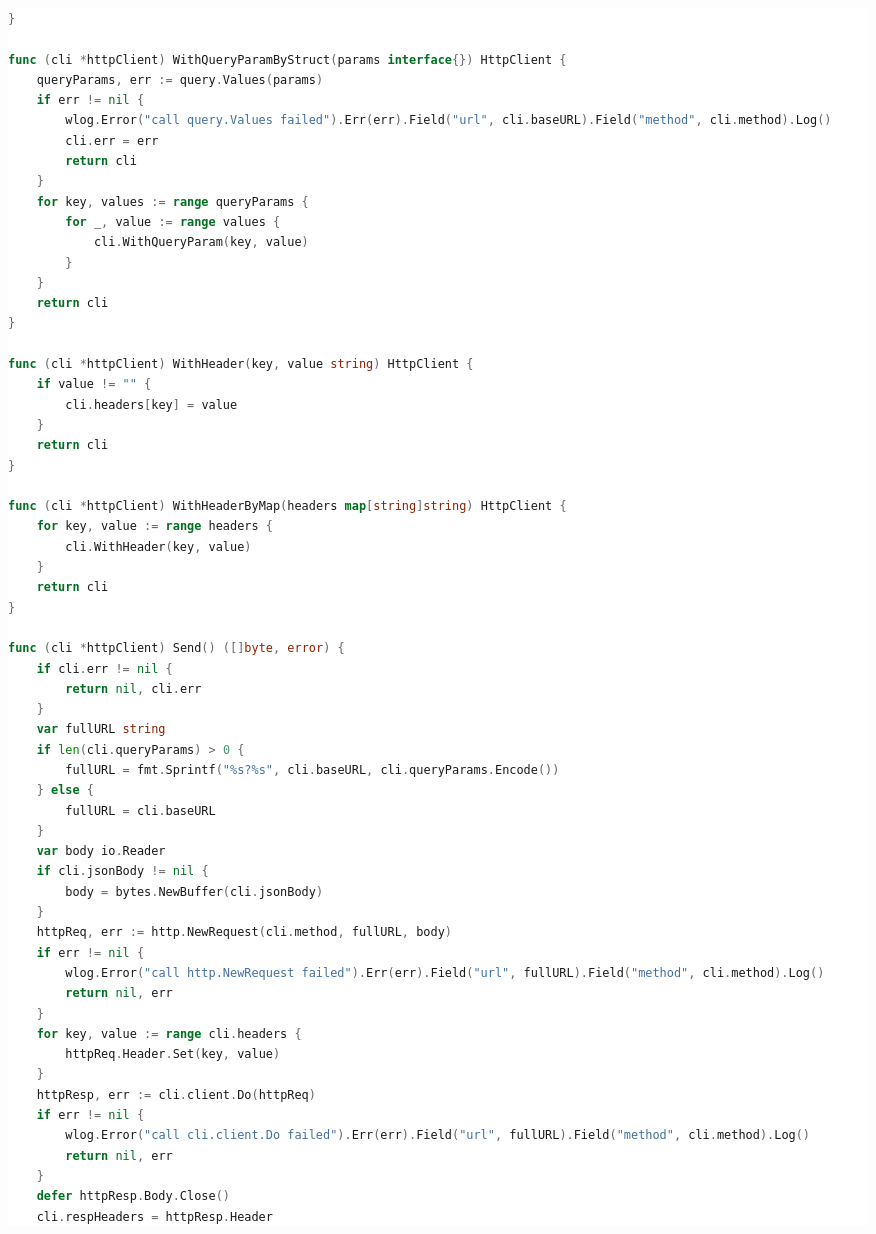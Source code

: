 ```go
}

func (cli *httpClient) WithQueryParamByStruct(params interface{}) HttpClient {
	queryParams, err := query.Values(params)
	if err != nil {
		wlog.Error("call query.Values failed").Err(err).Field("url", cli.baseURL).Field("method", cli.method).Log()
		cli.err = err
		return cli
	}
	for key, values := range queryParams {
		for _, value := range values {
			cli.WithQueryParam(key, value)
		}
	}
	return cli
}

func (cli *httpClient) WithHeader(key, value string) HttpClient {
	if value != "" {
		cli.headers[key] = value
	}
	return cli
}

func (cli *httpClient) WithHeaderByMap(headers map[string]string) HttpClient {
	for key, value := range headers {
		cli.WithHeader(key, value)
	}
	return cli
}

func (cli *httpClient) Send() ([]byte, error) {
	if cli.err != nil {
		return nil, cli.err
	}
	var fullURL string
	if len(cli.queryParams) > 0 {
		fullURL = fmt.Sprintf("%s?%s", cli.baseURL, cli.queryParams.Encode())
	} else {
		fullURL = cli.baseURL
	}
	var body io.Reader
	if cli.jsonBody != nil {
		body = bytes.NewBuffer(cli.jsonBody)
	}
	httpReq, err := http.NewRequest(cli.method, fullURL, body)
	if err != nil {
		wlog.Error("call http.NewRequest failed").Err(err).Field("url", fullURL).Field("method", cli.method).Log()
		return nil, err
	}
	for key, value := range cli.headers {
		httpReq.Header.Set(key, value)
	}
	httpResp, err := cli.client.Do(httpReq)
	if err != nil {
		wlog.Error("call cli.client.Do failed").Err(err).Field("url", fullURL).Field("method", cli.method).Log()
		return nil, err
	}
	defer httpResp.Body.Close()
	cli.respHeaders = httpResp.Header
```